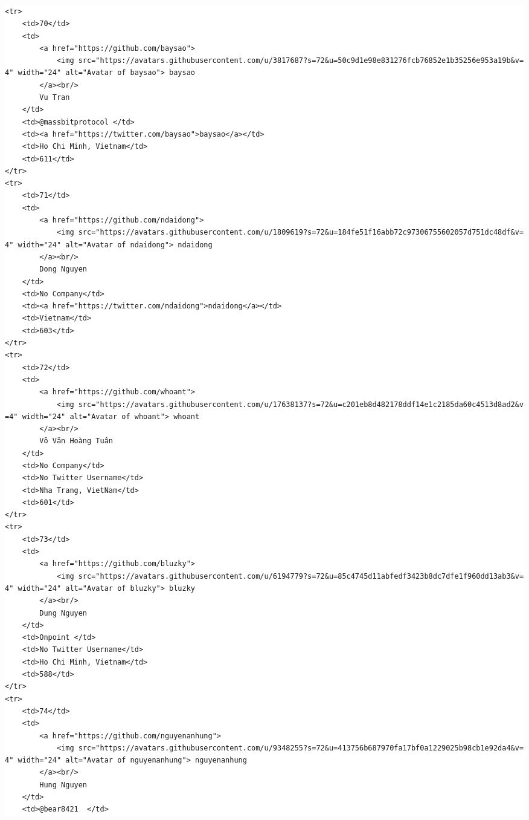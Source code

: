 	<tr>
		<td>70</td>
		<td>
			<a href="https://github.com/baysao">
				<img src="https://avatars.githubusercontent.com/u/3817687?s=72&u=50c9d1e98e831276fcb76852e1b35256e953a19b&v=4" width="24" alt="Avatar of baysao"> baysao
			</a><br/>
			Vu Tran
		</td>
		<td>@massbitprotocol </td>
		<td><a href="https://twitter.com/baysao">baysao</a></td>
		<td>Ho Chi Minh, Vietnam</td>
		<td>611</td>
	</tr>
	<tr>
		<td>71</td>
		<td>
			<a href="https://github.com/ndaidong">
				<img src="https://avatars.githubusercontent.com/u/1809619?s=72&u=184fe51f16abb72c97306755602057d751dc48df&v=4" width="24" alt="Avatar of ndaidong"> ndaidong
			</a><br/>
			Dong Nguyen
		</td>
		<td>No Company</td>
		<td><a href="https://twitter.com/ndaidong">ndaidong</a></td>
		<td>Vietnam</td>
		<td>603</td>
	</tr>
	<tr>
		<td>72</td>
		<td>
			<a href="https://github.com/whoant">
				<img src="https://avatars.githubusercontent.com/u/17638137?s=72&u=c201eb8d482178ddf14e1c2185da60c4513d8ad2&v=4" width="24" alt="Avatar of whoant"> whoant
			</a><br/>
			Võ Văn Hoàng Tuân
		</td>
		<td>No Company</td>
		<td>No Twitter Username</td>
		<td>Nha Trang, VietNam</td>
		<td>601</td>
	</tr>
	<tr>
		<td>73</td>
		<td>
			<a href="https://github.com/bluzky">
				<img src="https://avatars.githubusercontent.com/u/6194779?s=72&u=85c4745d11abfedf3423b8dc7dfe1f960dd13ab3&v=4" width="24" alt="Avatar of bluzky"> bluzky
			</a><br/>
			Dung Nguyen
		</td>
		<td>Onpoint </td>
		<td>No Twitter Username</td>
		<td>Ho Chi Minh, Vietnam</td>
		<td>588</td>
	</tr>
	<tr>
		<td>74</td>
		<td>
			<a href="https://github.com/nguyenanhung">
				<img src="https://avatars.githubusercontent.com/u/9348255?s=72&u=413756b687970fa17bf0a1229025b98cb1e92da4&v=4" width="24" alt="Avatar of nguyenanhung"> nguyenanhung
			</a><br/>
			Hung Nguyen
		</td>
		<td>@bear8421  </td>